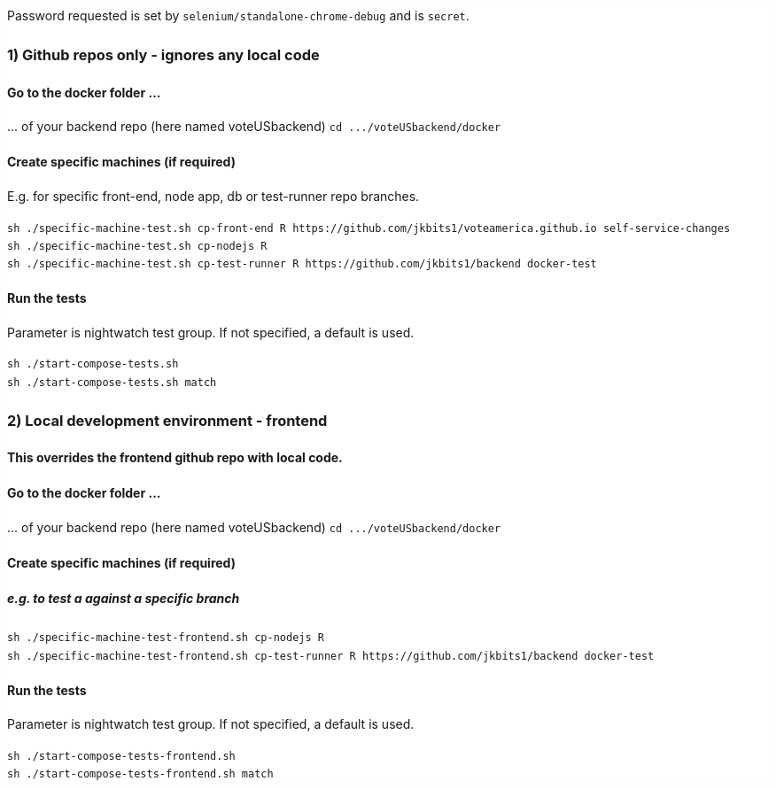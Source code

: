 Password requested is set by `selenium/standalone-chrome-debug` and is `secret`.

### 1) Github repos only - ignores any local code

#### Go to the docker folder ...

... of your backend repo (here named voteUSbackend)
`cd .../voteUSbackend/docker`

#### Create specific machines (if required)

E.g. for specific front-end, node app, db or test-runner repo branches.

```
sh ./specific-machine-test.sh cp-front-end R https://github.com/jkbits1/voteamerica.github.io self-service-changes
sh ./specific-machine-test.sh cp-nodejs R
sh ./specific-machine-test.sh cp-test-runner R https://github.com/jkbits1/backend docker-test
```

#### Run the tests

Parameter is nightwatch test group. If not specified, a default is used.

```
sh ./start-compose-tests.sh
sh ./start-compose-tests.sh match
```

### 2) Local development environment - frontend

#### This overrides the frontend github repo with local code.

#### Go to the docker folder ...

... of your backend repo (here named voteUSbackend)
`cd .../voteUSbackend/docker`

#### Create specific machines (if required)

##### e.g. to test a against a specific branch

```
sh ./specific-machine-test-frontend.sh cp-nodejs R
sh ./specific-machine-test-frontend.sh cp-test-runner R https://github.com/jkbits1/backend docker-test
```

#### Run the tests

Parameter is nightwatch test group. If not specified, a default is used.

```
sh ./start-compose-tests-frontend.sh
sh ./start-compose-tests-frontend.sh match
```
